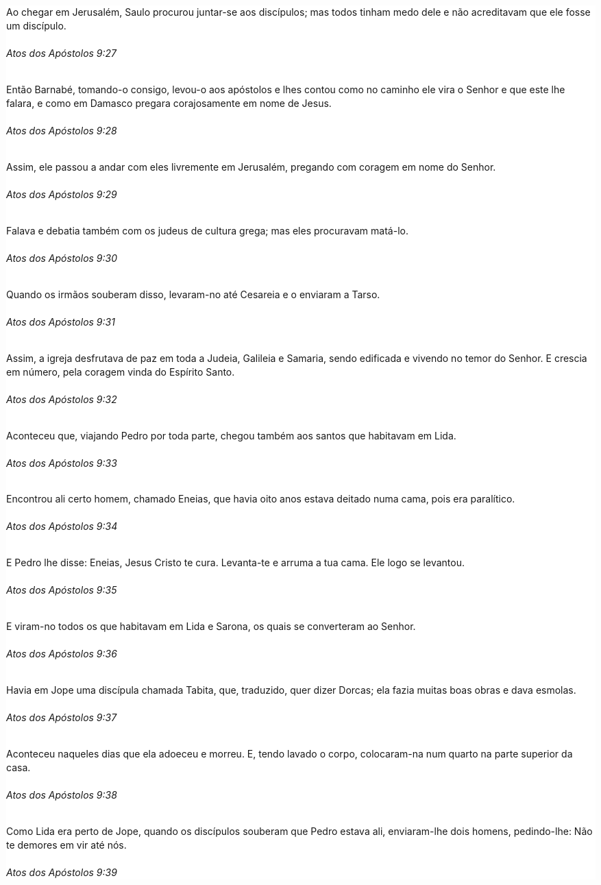 Ao chegar em Jerusalém, Saulo procurou juntar-se aos discípulos; mas todos tinham medo dele e não acreditavam que ele fosse um discípulo.

###### Atos dos Apóstolos 9:27

Então Barnabé, tomando-o consigo, levou-o aos apóstolos e lhes contou como no caminho ele vira o Senhor e que este lhe falara, e como em Damasco pregara corajosamente em nome de Jesus.

###### Atos dos Apóstolos 9:28

Assim, ele passou a andar com eles livremente em Jerusalém, pregando com coragem em nome do Senhor.

###### Atos dos Apóstolos 9:29

Falava e debatia também com os judeus de cultura grega; mas eles procuravam matá-lo.

###### Atos dos Apóstolos 9:30

Quando os irmãos souberam disso, levaram-no até Cesareia e o enviaram a Tarso.

###### Atos dos Apóstolos 9:31

Assim, a igreja desfrutava de paz em toda a Judeia, Galileia e Samaria, sendo edificada e vivendo no temor do Senhor. E crescia em número, pela coragem vinda do Espírito Santo.

###### Atos dos Apóstolos 9:32

Aconteceu que, viajando Pedro por toda parte, chegou também aos santos que habitavam em Lida.

###### Atos dos Apóstolos 9:33

Encontrou ali certo homem, chamado Eneias, que havia oito anos estava deitado numa cama, pois era paralítico.

###### Atos dos Apóstolos 9:34

E Pedro lhe disse: Eneias, Jesus Cristo te cura. Levanta-te e arruma a tua cama. Ele logo se levantou.

###### Atos dos Apóstolos 9:35

E viram-no todos os que habitavam em Lida e Sarona, os quais se converteram ao Senhor.

###### Atos dos Apóstolos 9:36

Havia em Jope uma discípula chamada Tabita, que, traduzido, quer dizer Dorcas; ela fazia muitas boas obras e dava esmolas.

###### Atos dos Apóstolos 9:37

Aconteceu naqueles dias que ela adoeceu e morreu. E, tendo lavado o corpo, colocaram-na num quarto na parte superior da casa.

###### Atos dos Apóstolos 9:38

Como Lida era perto de Jope, quando os discípulos souberam que Pedro estava ali, enviaram-lhe dois homens, pedindo-lhe: Não te demores em vir até nós.

###### Atos dos Apóstolos 9:39
